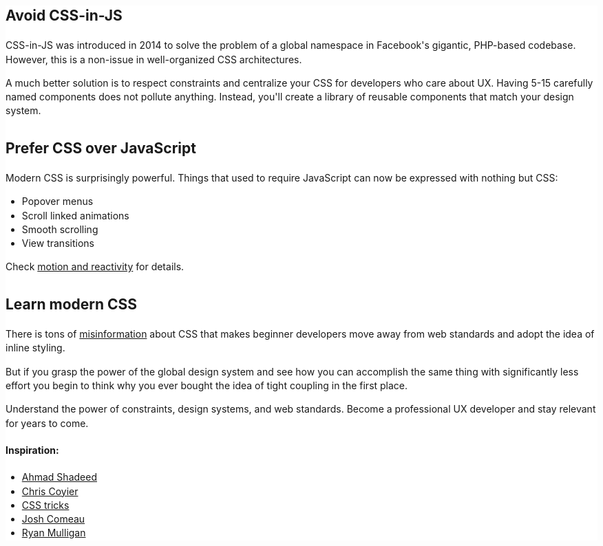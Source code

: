 ## Avoid CSS-in-JS
CSS-in-JS was introduced in 2014 to solve the problem of a global namespace in Facebook's gigantic, PHP-based codebase. However, this is a non-issue in well-organized CSS architectures.

A much better solution is to respect constraints and centralize your CSS for developers who care about UX. Having 5-15 carefully named components does not pollute anything. Instead, you'll create a library of reusable components that match your design system.



## Prefer CSS over JavaScript
Modern CSS is surprisingly powerful. Things that used to require JavaScript can now be expressed with nothing but CSS:

- Popover menus
- Scroll linked animations
- Smooth scrolling
- View transitions

Check [motion and reactivity](reactivity.html) for details.


## Learn modern CSS
There is tons of [misinformation](/blog/tailwind-misinformation-engine/) about CSS that makes beginner developers move away from web standards and adopt the idea of inline styling.

But if you grasp the power of the global design system and see how you can accomplish the same thing with significantly less effort you begin to think why you ever bought the idea of tight coupling in the first place.

Understand the power of constraints, design systems, and web standards. Become a professional UX developer and stay relevant for years to come.


#### Inspiration:
- [Ahmad Shadeed](//ishadeed.com/)
- [Chris Coyier](//chriscoyier.net/)
- [CSS tricks](//css-tricks.com/)
- [Josh Comeau](//www.joshwcomeau.com/)
- [Ryan Mulligan](//ryanmulligan.dev/blog/)

